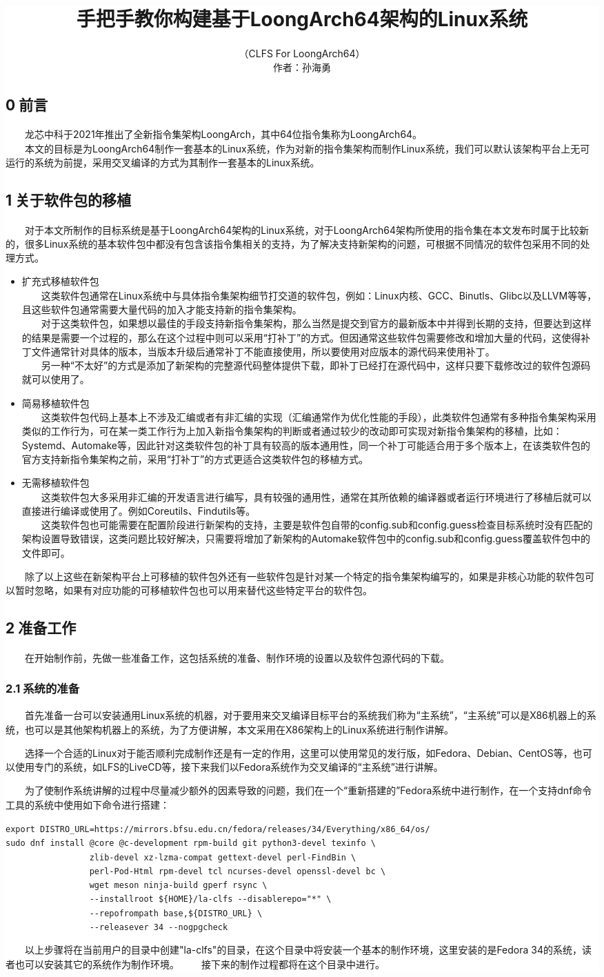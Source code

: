 # <center>手把手教你构建基于LoongArch64架构的Linux系统</center>

<center>（CLFS For LoongArch64）</center>  

<center>作者：孙海勇</center>


## 0 前言
　　龙芯中科于2021年推出了全新指令集架构LoongArch，其中64位指令集称为LoongArch64。  
　　本文的目标是为LoongArch64制作一套基本的Linux系统，作为对新的指令集架构而制作Linux系统，我们可以默认该架构平台上无可运行的系统为前提，采用交叉编译的方式为其制作一套基本的Linux系统。


## 1 关于软件包的移植
　　对于本文所制作的目标系统是基于LoongArch64架构的Linux系统，对于LoongArch64架构所使用的指令集在本文发布时属于比较新的，很多Linux系统的基本软件包中都没有包含该指令集相关的支持，为了解决支持新架构的问题，可根据不同情况的软件包采用不同的处理方式。

* 扩充式移植软件包  
　　这类软件包通常在Linux系统中与具体指令集架构细节打交道的软件包，例如：Linux内核、GCC、Binutls、Glibc以及LLVM等等，且这些软件包通常需要大量代码的加入才能支持新的指令集架构。  
　　对于这类软件包，如果想以最佳的手段支持新指令集架构，那么当然是提交到官方的最新版本中并得到长期的支持，但要达到这样的结果是需要一个过程的，那么在这个过程中则可以采用“打补丁”的方式。但因通常这些软件包需要修改和增加大量的代码，这使得补丁文件通常针对具体的版本，当版本升级后通常补丁不能直接使用，所以要使用对应版本的源代码来使用补丁。  
　　另一种“不太好”的方式是添加了新架构的完整源代码整体提供下载，即补丁已经打在源代码中，这样只要下载修改过的软件包源码就可以使用了。

* 简易移植软件包  
　　这类软件包代码上基本上不涉及汇编或者有非汇编的实现（汇编通常作为优化性能的手段），此类软件包通常有多种指令集架构采用类似的工作行为，可在某一类工作行为上加入新指令集架构的判断或者通过较少的改动即可实现对新指令集架构的移植，比如：Systemd、Automake等，因此针对这类软件包的补丁具有较高的版本通用性，同一个补丁可能适合用于多个版本上，在该类软件包的官方支持新指令集架构之前，采用“打补丁”的方式更适合这类软件包的移植方式。

* 无需移植软件包  
　　这类软件包大多采用非汇编的开发语言进行编写，具有较强的通用性，通常在其所依赖的编译器或者运行环境进行了移植后就可以直接进行编译或使用了。例如Coreutils、Findutils等。  
　　这类软件包也可能需要在配置阶段进行新架构的支持，主要是软件包自带的config.sub和config.guess检查目标系统时没有匹配的架构设置导致错误，这类问题比较好解决，只需要将增加了新架构的Automake软件包中的config.sub和config.guess覆盖软件包中的文件即可。

　　除了以上这些在新架构平台上可移植的软件包外还有一些软件包是针对某一个特定的指令集架构编写的，如果是非核心功能的软件包可以暂时忽略，如果有对应功能的可移植软件包也可以用来替代这些特定平台的软件包。
　　

## 2 准备工作
　　在开始制作前，先做一些准备工作，这包括系统的准备、制作环境的设置以及软件包源代码的下载。

### 2.1 系统的准备
　　首先准备一台可以安装通用Linux系统的机器，对于要用来交叉编译目标平台的系统我们称为“主系统”，“主系统”可以是X86机器上的系统，也可以是其他架构机器上的系统，为了方便讲解，本文采用在X86架构上的Linux系统进行制作讲解。

　　选择一个合适的Linux对于能否顺利完成制作还是有一定的作用，这里可以使用常见的发行版，如Fedora、Debian、CentOS等，也可以使用专门的系统，如LFS的LiveCD等，接下来我们以Fedora系统作为交叉编译的“主系统”进行讲解。

　　为了使制作系统讲解的过程中尽量减少额外的因素导致的问题，我们在一个“重新搭建的”Fedora系统中进行制作，在一个支持dnf命令工具的系统中使用如下命令进行搭建：

```
export DISTRO_URL=https://mirrors.bfsu.edu.cn/fedora/releases/34/Everything/x86_64/os/
sudo dnf install @core @c-development rpm-build git python3-devel texinfo \
                 zlib-devel xz-lzma-compat gettext-devel perl-FindBin \
                 perl-Pod-Html rpm-devel tcl ncurses-devel openssl-devel bc \
                 wget meson ninja-build gperf rsync \
                 --installroot ${HOME}/la-clfs --disablerepo="*" \
                 --repofrompath base,${DISTRO_URL} \
                 --releasever 34 --nogpgcheck
```
　　以上步骤将在当前用户的目录中创建"la-clfs"的目录，在这个目录中将安装一个基本的制作环境，这里安装的是Fedora 34的系统，读者也可以安装其它的系统作为制作环境。
　　接下来的制作过程都将在这个目录中进行。
